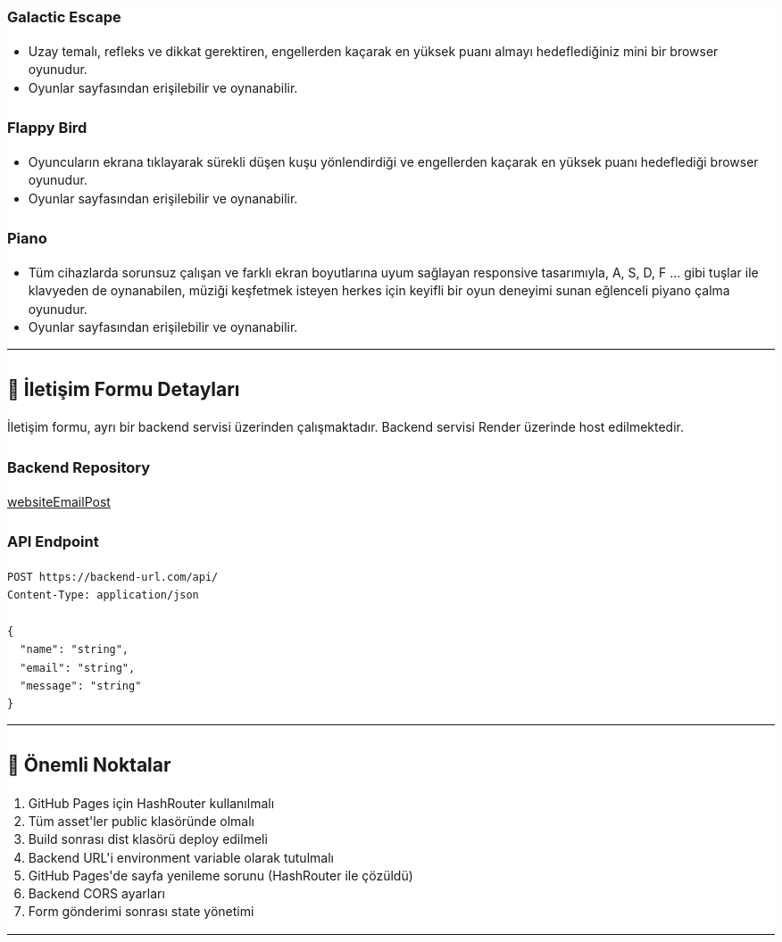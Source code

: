 ### Galactic Escape
- Uzay temalı, refleks ve dikkat gerektiren, engellerden kaçarak en yüksek puanı almayı hedeflediğiniz mini bir browser oyunudur.
- Oyunlar sayfasından erişilebilir ve oynanabilir.

### Flappy Bird
- Oyuncuların ekrana tıklayarak sürekli düşen kuşu yönlendirdiği ve engellerden kaçarak en yüksek puanı hedeflediği browser oyunudur.
- Oyunlar sayfasından erişilebilir ve oynanabilir.

### Piano
- Tüm cihazlarda sorunsuz çalışan ve farklı ekran boyutlarına uyum sağlayan responsive tasarımıyla, A, S, D, F ... gibi tuşlar ile klavyeden de oynanabilen, müziği keşfetmek isteyen herkes için keyifli bir oyun deneyimi sunan eğlenceli piyano çalma oyunudur.
- Oyunlar sayfasından erişilebilir ve oynanabilir.

---
## 📧 İletişim Formu Detayları

İletişim formu, ayrı bir backend servisi üzerinden çalışmaktadır. Backend servisi Render üzerinde host edilmektedir.

### Backend Repository
[websiteEmailPost](https://github.com/osmandemir2533/websiteEmailPost)

### API Endpoint
```
POST https://backend-url.com/api/
Content-Type: application/json

{
  "name": "string",
  "email": "string",
  "message": "string"
}
```

---

## 🔧 Önemli Noktalar

1. GitHub Pages için HashRouter kullanılmalı
2. Tüm asset'ler public klasöründe olmalı
3. Build sonrası dist klasörü deploy edilmeli
4. Backend URL'i environment variable olarak tutulmalı
5. GitHub Pages'de sayfa yenileme sorunu (HashRouter ile çözüldü)
6. Backend CORS ayarları
7. Form gönderimi sonrası state yönetimi

---
